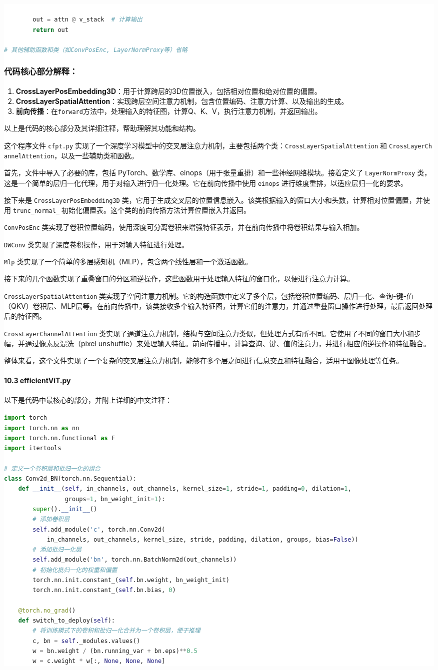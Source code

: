 ```python

        out = attn @ v_stack  # 计算输出
        return out

# 其他辅助函数和类（如ConvPosEnc, LayerNormProxy等）省略
```

### 代码核心部分解释：
1. **CrossLayerPosEmbedding3D**：用于计算跨层的3D位置嵌入，包括相对位置和绝对位置的偏置。
2. **CrossLayerSpatialAttention**：实现跨层空间注意力机制，包含位置编码、注意力计算、以及输出的生成。
3. **前向传播**：在`forward`方法中，处理输入的特征图，计算Q、K、V，执行注意力机制，并返回输出。

以上是代码的核心部分及其详细注释，帮助理解其功能和结构。

这个程序文件 `cfpt.py` 实现了一个深度学习模型中的交叉层注意力机制，主要包括两个类：`CrossLayerSpatialAttention` 和 `CrossLayerChannelAttention`，以及一些辅助类和函数。

首先，文件中导入了必要的库，包括 PyTorch、数学库、einops（用于张量重排）和一些神经网络模块。接着定义了 `LayerNormProxy` 类，这是一个简单的层归一化代理，用于对输入进行归一化处理。它在前向传播中使用 `einops` 进行维度重排，以适应层归一化的要求。

接下来是 `CrossLayerPosEmbedding3D` 类，它用于生成交叉层的位置信息嵌入。该类根据输入的窗口大小和头数，计算相对位置偏置，并使用 `trunc_normal_` 初始化偏置表。这个类的前向传播方法计算位置嵌入并返回。

`ConvPosEnc` 类实现了卷积位置编码，使用深度可分离卷积来增强特征表示，并在前向传播中将卷积结果与输入相加。

`DWConv` 类实现了深度卷积操作，用于对输入特征进行处理。

`Mlp` 类实现了一个简单的多层感知机（MLP），包含两个线性层和一个激活函数。

接下来的几个函数实现了重叠窗口的分区和逆操作，这些函数用于处理输入特征的窗口化，以便进行注意力计算。

`CrossLayerSpatialAttention` 类实现了空间注意力机制。它的构造函数中定义了多个层，包括卷积位置编码、层归一化、查询-键-值（QKV）卷积层、MLP层等。在前向传播中，该类接收多个输入特征图，计算它们的注意力，并通过重叠窗口操作进行处理，最后返回处理后的特征图。

`CrossLayerChannelAttention` 类实现了通道注意力机制，结构与空间注意力类似，但处理方式有所不同。它使用了不同的窗口大小和步幅，并通过像素反混洗（pixel unshuffle）来处理输入特征。前向传播中，计算查询、键、值的注意力，并进行相应的逆操作和特征融合。

整体来看，这个文件实现了一个复杂的交叉层注意力机制，能够在多个层之间进行信息交互和特征融合，适用于图像处理等任务。

#### 10.3 efficientViT.py

以下是代码中最核心的部分，并附上详细的中文注释：

```python
import torch
import torch.nn as nn
import torch.nn.functional as F
import itertools

# 定义一个卷积层和批归一化的组合
class Conv2d_BN(torch.nn.Sequential):
    def __init__(self, in_channels, out_channels, kernel_size=1, stride=1, padding=0, dilation=1,
                 groups=1, bn_weight_init=1):
        super().__init__()
        # 添加卷积层
        self.add_module('c', torch.nn.Conv2d(
            in_channels, out_channels, kernel_size, stride, padding, dilation, groups, bias=False))
        # 添加批归一化层
        self.add_module('bn', torch.nn.BatchNorm2d(out_channels))
        # 初始化批归一化的权重和偏置
        torch.nn.init.constant_(self.bn.weight, bn_weight_init)
        torch.nn.init.constant_(self.bn.bias, 0)

    @torch.no_grad()
    def switch_to_deploy(self):
        # 将训练模式下的卷积和批归一化合并为一个卷积层，便于推理
        c, bn = self._modules.values()
        w = bn.weight / (bn.running_var + bn.eps)**0.5
        w = c.weight * w[:, None, None, None]
```
